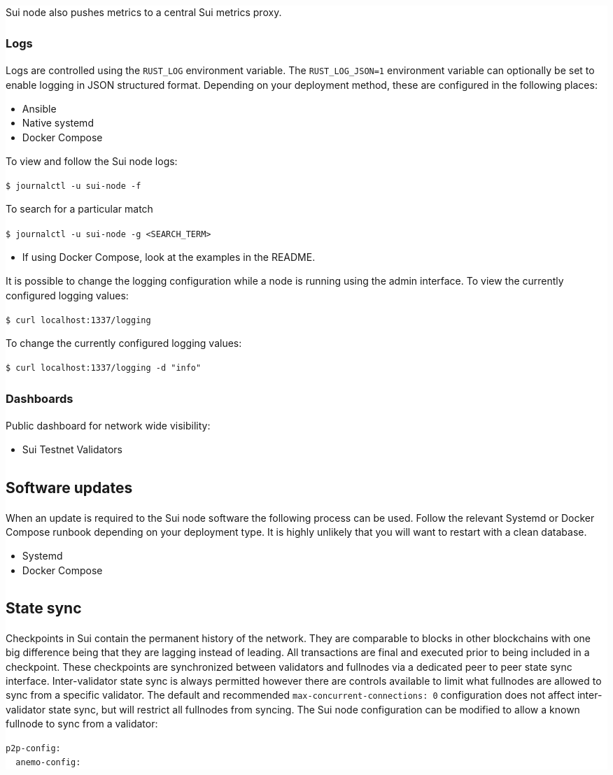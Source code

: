 Sui node also pushes metrics to a central Sui metrics proxy.
### Logs​
Logs are controlled using the `RUST_LOG` environment variable.
The `RUST_LOG_JSON=1` environment variable can optionally be set to enable logging in JSON structured format.
Depending on your deployment method, these are configured in the following places:
  * Ansible
  * Native systemd
  * Docker Compose


To view and follow the Sui node logs:
```
$ journalctl -u sui-node -f  

```

To search for a particular match
```
$ journalctl -u sui-node -g <SEARCH_TERM>  

```

  * If using Docker Compose, look at the examples in the README.


It is possible to change the logging configuration while a node is running using the admin interface.
To view the currently configured logging values:
```
$ curl localhost:1337/logging  

```

To change the currently configured logging values:
```
$ curl localhost:1337/logging -d "info"  

```

### Dashboards​
Public dashboard for network wide visibility:
  * Sui Testnet Validators


## Software updates​
When an update is required to the Sui node software the following process can be used. Follow the relevant Systemd or Docker Compose runbook depending on your deployment type. It is highly unlikely that you will want to restart with a clean database.
  * Systemd
  * Docker Compose


## State sync​
Checkpoints in Sui contain the permanent history of the network. They are comparable to blocks in other blockchains with one big difference being that they are lagging instead of leading. All transactions are final and executed prior to being included in a checkpoint.
These checkpoints are synchronized between validators and fullnodes via a dedicated peer to peer state sync interface.
Inter-validator state sync is always permitted however there are controls available to limit what fullnodes are allowed to sync from a specific validator.
The default and recommended `max-concurrent-connections: 0` configuration does not affect inter-validator state sync, but will restrict all fullnodes from syncing. The Sui node configuration can be modified to allow a known fullnode to sync from a validator:
```
p2p-config:  
  anemo-config:  
```